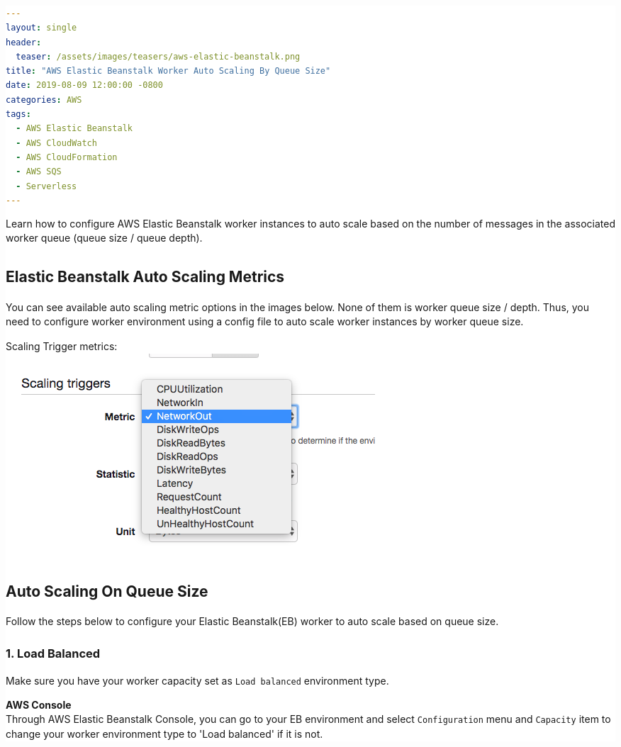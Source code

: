 ```yaml
---
layout: single
header:
  teaser: /assets/images/teasers/aws-elastic-beanstalk.png
title: "AWS Elastic Beanstalk Worker Auto Scaling By Queue Size"
date: 2019-08-09 12:00:00 -0800
categories: AWS
tags:
  - AWS Elastic Beanstalk
  - AWS CloudWatch
  - AWS CloudFormation 
  - AWS SQS
  - Serverless
---
```

Learn how to configure AWS Elastic Beanstalk worker instances to auto scale based on the number of messages in the associated worker queue (queue size / queue depth).  

## Elastic Beanstalk Auto Scaling Metrics
You can see available auto scaling metric options in the images below. None of them is worker queue size / depth. Thus, you need to configure worker environment using a config file to auto scale worker instances by worker queue size.  

Scaling Trigger metrics:  
![AWS Elastic Beanstalk Worker Available Auto Scaling Metrics](/assets/images/2019-08-09-aws-elastic-beanstalk-worker-auto-scaling-by-queue-size/aws-elastic-beanstalk-worker-instance-auto-scaling-trigger-metric-options.png)

## Auto Scaling On Queue Size 
Follow the steps below to configure your Elastic Beanstalk(EB) worker to auto scale based on queue size.
### 1. Load Balanced  
Make sure you have your worker capacity set as `Load balanced` environment type.   

**AWS Console**   
Through AWS Elastic Beanstalk Console, you can go to your EB environment and select `Configuration` menu and `Capacity` item to change your worker environment type to 'Load balanced' if it is not.  
